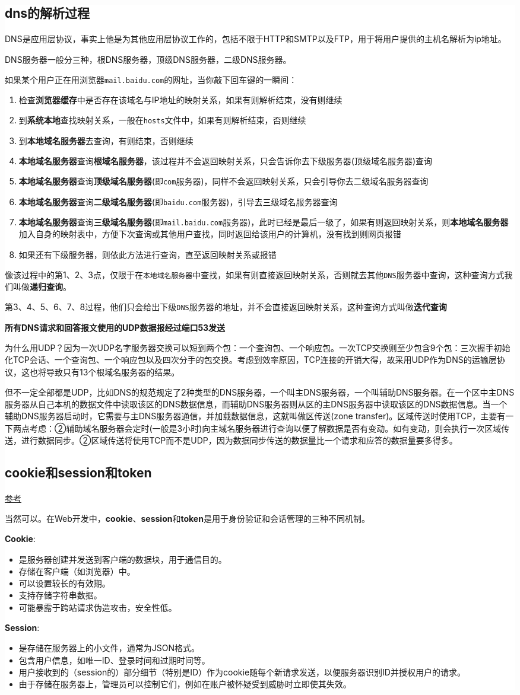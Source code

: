 
## dns的解析过程

DNS是应用层协议，事实上他是为其他应用层协议工作的，包括不限于HTTP和SMTP以及FTP，用于将用户提供的主机名解析为ip地址。

DNS服务器一般分三种，根DNS服务器，顶级DNS服务器，二级DNS服务器。

如果某个用户正在用浏览器`mail.baidu.com`的网址，当你敲下回车键的一瞬间：

1. 检查**浏览器缓存**中是否存在该域名与IP地址的映射关系，如果有则解析结束，没有则继续

2. 到**系统本地**查找映射关系，一般在`hosts`文件中，如果有则解析结束，否则继续
3. 到**本地域名服务器**去查询，有则结束，否则继续
4. **本地域名服务器**查询**根域名服务器**，该过程并不会返回映射关系，只会告诉你去下级服务器(顶级域名服务器)查询
5. **本地域名服务器**查询**顶级域名服务器**(即`com`服务器)，同样不会返回映射关系，只会引导你去二级域名服务器查询
6. **本地域名服务器**查询**二级域名服务器**(即`baidu.com`服务器)，引导去三级域名服务器查询
7. **本地域名服务器**查询**三级域名服务器**(即`mail.baidu.com`服务器)，此时已经是最后一级了，如果有则返回映射关系，则**本地域名服务器**加入自身的映射表中，方便下次查询或其他用户查找，同时返回给该用户的计算机，没有找到则网页报错
8. 如果还有下级服务器，则依此方法进行查询，直至返回映射关系或报错

像该过程中的第1、2、3点，仅限于在`本地域名服务器`中查找，如果有则直接返回映射关系，否则就去其他`DNS`服务器中查询，这种查询方式我们叫做**递归查询**。

第3、4、5、6、7、8过程，他们只会给出下级`DNS`服务器的地址，并不会直接返回映射关系，这种查询方式叫做**迭代查询**



**所有DNS请求和回答报文使用的UDP数据报经过端口53发送**

为什么用UDP？因为一次UDP名字服务器交换可以短到两个包：一个查询包、一个响应包。一次TCP交换则至少包含9个包：三次握手初始化TCP会话、一个查询包、一个响应包以及四次分手的包交换。考虑到效率原因，TCP连接的开销大得，故采用UDP作为DNS的运输层协议，这也将导致只有13个根域名服务器的结果。

但不一定全部都是UDP，比如DNS的规范规定了2种类型的DNS服务器，一个叫主DNS服务器，一个叫辅助DNS服务器。在一个区中主DNS服务器从自己本机的数据文件中读取该区的DNS数据信息，而辅助DNS服务器则从区的主DNS服务器中读取该区的DNS数据信息。当一个辅助DNS服务器启动时，它需要与主DNS服务器通信，并加载数据信息，这就叫做区传送(zone transfer)。区域传送时使用TCP，主要有一下两点考虑：②辅助域名服务器会定时(一般是3小时)向主域名服务器进行查询以便了解数据是否有变动。如有变动，则会执行一次区域传送，进行数据同步。②区域传送将使用TCP而不是UDP，因为数据同步传送的数据量比一个请求和应答的数据量要多得多。



## cookie和session和token

[参考](https://www.nowcoder.com/questionTerminal/5a2d287965824d3ca93921bf89f8654c)

当然可以。在Web开发中，**cookie**、**session**和**token**是用于身份验证和会话管理的三种不同机制。

**Cookie**:

- 是服务器创建并发送到客户端的数据块，用于通信目的。
- 存储在客户端（如浏览器）中。
- 可以设置较长的有效期。
- 支持存储字符串数据。
- 可能暴露于跨站请求伪造攻击，安全性低。

**Session**:

- 是存储在服务器上的小文件，通常为JSON格式。
- 包含用户信息，如唯一ID、登录时间和过期时间等。
- 用户接收到的（session的）部分细节（特别是ID）作为cookie随每个新请求发送，以便服务器识别ID并授权用户的请求。
- 由于存储在服务器上，管理员可以控制它们，例如在账户被怀疑受到威胁时立即使其失效。
